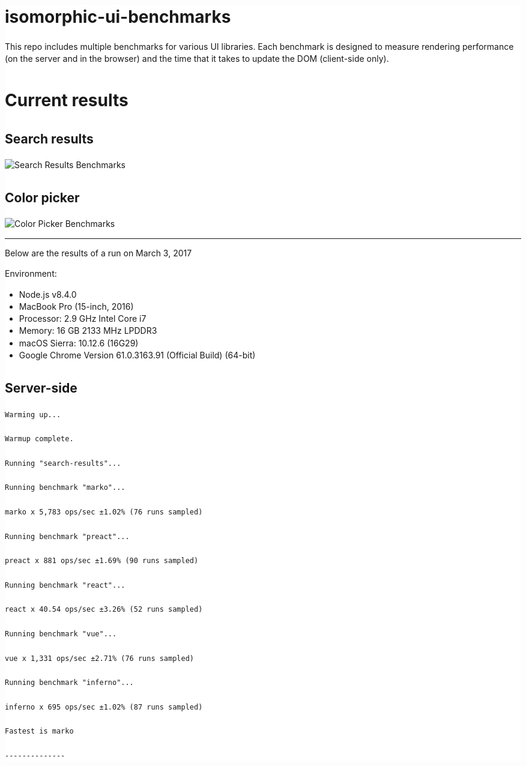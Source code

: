 isomorphic-ui-benchmarks
========================================

This repo includes multiple benchmarks for various UI libraries. Each benchmark is designed to measure rendering performance (on the server and in the browser) and the time that it takes to update the DOM (client-side only).

# Current results

## Search results

<img width="1247" alt="Search Results Benchmarks" src="https://cloud.githubusercontent.com/assets/978214/26432264/5761b9c8-40af-11e7-8d63-0e4a0ccc5f91.png">

## Color picker

<img width="1254" alt="Color Picker Benchmarks" src="https://cloud.githubusercontent.com/assets/978214/26432262/5309d78e-40af-11e7-9a8c-5ce522c997b4.png">

-----

Below are the results of a run on March 3, 2017

Environment:

- Node.js v8.4.0
- MacBook Pro (15-inch, 2016)
- Processor: 2.9 GHz Intel Core i7
- Memory: 16 GB 2133 MHz LPDDR3
- macOS Sierra: 10.12.6 (16G29)
- Google Chrome Version 61.0.3163.91 (Official Build) (64-bit)

## Server-side

```
Warming up...

Warmup complete.

Running "search-results"...

Running benchmark "marko"...

marko x 5,783 ops/sec ±1.02% (76 runs sampled)

Running benchmark "preact"...

preact x 881 ops/sec ±1.69% (90 runs sampled)

Running benchmark "react"...

react x 40.54 ops/sec ±3.26% (52 runs sampled)

Running benchmark "vue"...

vue x 1,331 ops/sec ±2.71% (76 runs sampled)

Running benchmark "inferno"...

inferno x 695 ops/sec ±1.02% (87 runs sampled)

Fastest is marko

--------------

```